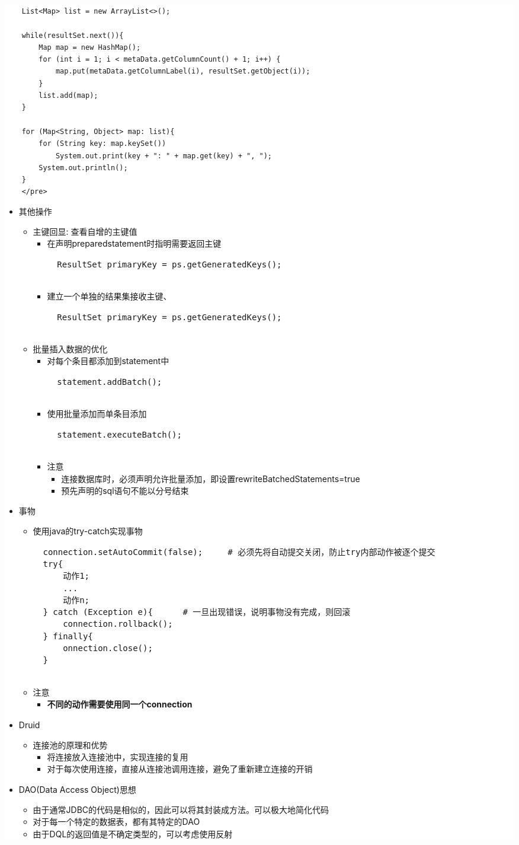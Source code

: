         List<Map> list = new ArrayList<>();

        while(resultSet.next()){
            Map map = new HashMap();
            for (int i = 1; i < metaData.getColumnCount() + 1; i++) {
                map.put(metaData.getColumnLabel(i), resultSet.getObject(i));
            }
            list.add(map);
        }

        for (Map<String, Object> map: list){
            for (String key: map.keySet())
                System.out.print(key + ": " + map.get(key) + ", ");
            System.out.println();
        }
		</pre>

- 其他操作
	- 主键回显: 查看自增的主键值
		- 在声明preparedstatement时指明需要返回主键
			<pre>
			ResultSet primaryKey = ps.getGeneratedKeys();
			</pre>
		- 建立一个单独的结果集接收主键、
			<pre>
			ResultSet primaryKey = ps.getGeneratedKeys();
			</pre>
	- 批量插入数据的优化
		- 对每个条目都添加到statement中
			<pre>
			statement.addBatch();
			</pre>
		- 使用批量添加而单条目添加
			<pre>
			statement.executeBatch();
			</pre>
		- 注意
			- 连接数据库时，必须声明允许批量添加，即设置rewriteBatchedStatements=true
			- 预先声明的sql语句不能以分号结束

- 事物
	- 使用java的try-catch实现事物
		<pre>
		connection.setAutoCommit(false);	 # 必须先将自动提交关闭，防止try内部动作被逐个提交
		try{
			动作1;
			...
			动作n;
		} catch (Exception e){		# 一旦出现错误，说明事物没有完成，则回滚
			connection.rollback();
		} finally{
			onnection.close();
		}
		</pre>
	- 注意
		- **不同的动作需要使用同一个connection**

- Druid
	- 连接池的原理和优势
		- 将连接放入连接池中，实现连接的复用
		- 对于每次使用连接，直接从连接池调用连接，避免了重新建立连接的开销

- DAO(Data Access Object)思想
	- 由于通常JDBC的代码是相似的，因此可以将其封装成方法。可以极大地简化代码
	- 对于每一个特定的数据表，都有其特定的DAO
	- 由于DQL的返回值是不确定类型的，可以考虑使用反射